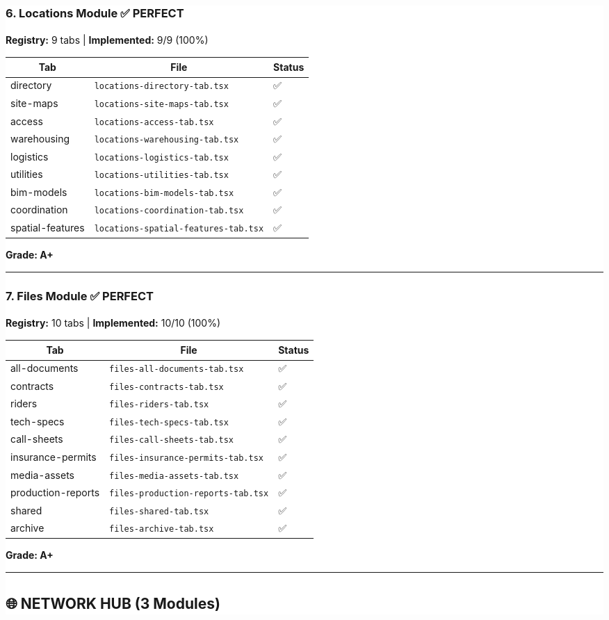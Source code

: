### 6. Locations Module ✅ PERFECT
**Registry:** 9 tabs | **Implemented:** 9/9 (100%)

| Tab | File | Status |
|-----|------|--------|
| directory | `locations-directory-tab.tsx` | ✅ |
| site-maps | `locations-site-maps-tab.tsx` | ✅ |
| access | `locations-access-tab.tsx` | ✅ |
| warehousing | `locations-warehousing-tab.tsx` | ✅ |
| logistics | `locations-logistics-tab.tsx` | ✅ |
| utilities | `locations-utilities-tab.tsx` | ✅ |
| bim-models | `locations-bim-models-tab.tsx` | ✅ |
| coordination | `locations-coordination-tab.tsx` | ✅ |
| spatial-features | `locations-spatial-features-tab.tsx` | ✅ |

**Grade: A+**

---

### 7. Files Module ✅ PERFECT
**Registry:** 10 tabs | **Implemented:** 10/10 (100%)

| Tab | File | Status |
|-----|------|--------|
| all-documents | `files-all-documents-tab.tsx` | ✅ |
| contracts | `files-contracts-tab.tsx` | ✅ |
| riders | `files-riders-tab.tsx` | ✅ |
| tech-specs | `files-tech-specs-tab.tsx` | ✅ |
| call-sheets | `files-call-sheets-tab.tsx` | ✅ |
| insurance-permits | `files-insurance-permits-tab.tsx` | ✅ |
| media-assets | `files-media-assets-tab.tsx` | ✅ |
| production-reports | `files-production-reports-tab.tsx` | ✅ |
| shared | `files-shared-tab.tsx` | ✅ |
| archive | `files-archive-tab.tsx` | ✅ |

**Grade: A+**

---

## 🌐 NETWORK HUB (3 Modules)
